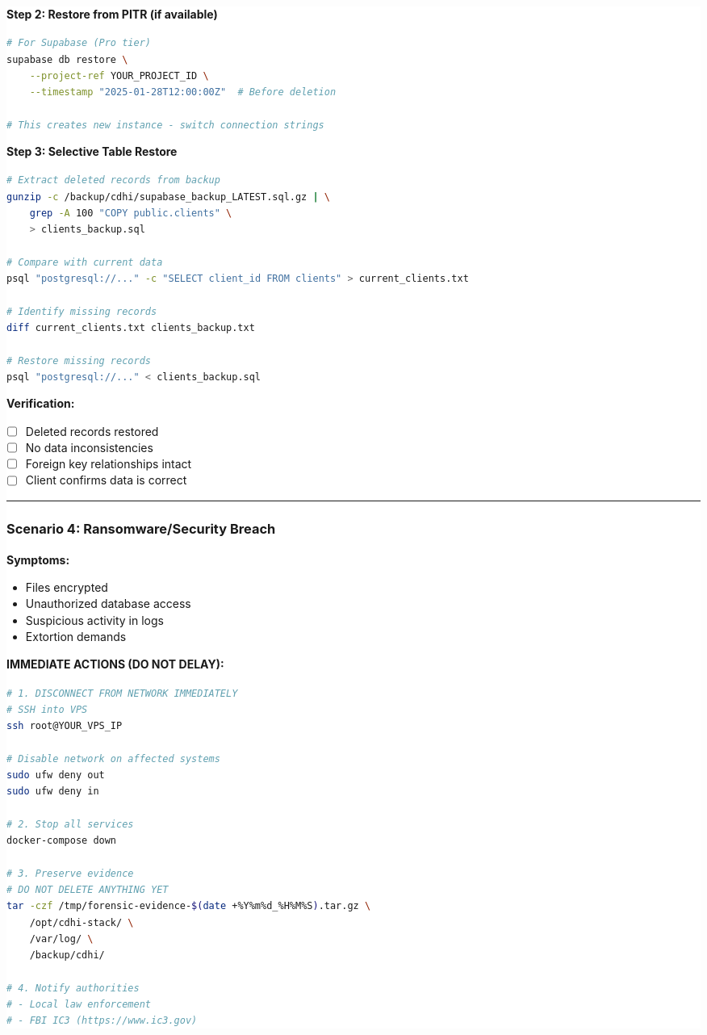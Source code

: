 **Step 2: Restore from PITR (if available)**
```bash
# For Supabase (Pro tier)
supabase db restore \
    --project-ref YOUR_PROJECT_ID \
    --timestamp "2025-01-28T12:00:00Z"  # Before deletion

# This creates new instance - switch connection strings
```

**Step 3: Selective Table Restore**
```bash
# Extract deleted records from backup
gunzip -c /backup/cdhi/supabase_backup_LATEST.sql.gz | \
    grep -A 100 "COPY public.clients" \
    > clients_backup.sql

# Compare with current data
psql "postgresql://..." -c "SELECT client_id FROM clients" > current_clients.txt

# Identify missing records
diff current_clients.txt clients_backup.txt

# Restore missing records
psql "postgresql://..." < clients_backup.sql
```

**Verification:**
- [ ] Deleted records restored
- [ ] No data inconsistencies
- [ ] Foreign key relationships intact
- [ ] Client confirms data is correct

---

### Scenario 4: Ransomware/Security Breach

**Symptoms:**
- Files encrypted
- Unauthorized database access
- Suspicious activity in logs
- Extortion demands

**IMMEDIATE ACTIONS (DO NOT DELAY):**

```bash
# 1. DISCONNECT FROM NETWORK IMMEDIATELY
# SSH into VPS
ssh root@YOUR_VPS_IP

# Disable network on affected systems
sudo ufw deny out
sudo ufw deny in

# 2. Stop all services
docker-compose down

# 3. Preserve evidence
# DO NOT DELETE ANYTHING YET
tar -czf /tmp/forensic-evidence-$(date +%Y%m%d_%H%M%S).tar.gz \
    /opt/cdhi-stack/ \
    /var/log/ \
    /backup/cdhi/

# 4. Notify authorities
# - Local law enforcement
# - FBI IC3 (https://www.ic3.gov)
```